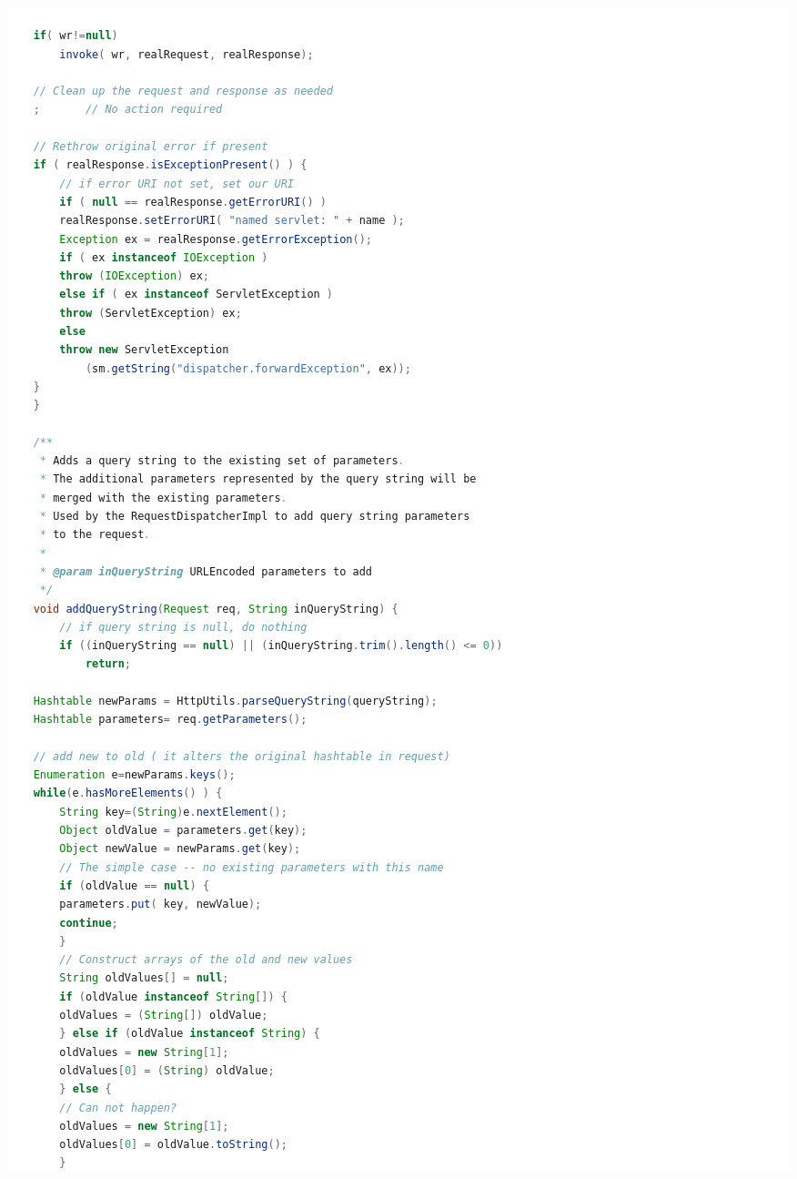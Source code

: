 ```java

	if( wr!=null)
	    invoke( wr, realRequest, realResponse);

	// Clean up the request and response as needed
	;       // No action required

	// Rethrow original error if present
	if ( realResponse.isExceptionPresent() ) {
	    // if error URI not set, set our URI
	    if ( null == realResponse.getErrorURI() )
		realResponse.setErrorURI( "named servlet: " + name );
	    Exception ex = realResponse.getErrorException();
	    if ( ex instanceof IOException )
		throw (IOException) ex;
	    else if ( ex instanceof ServletException )
		throw (ServletException) ex;
	    else
		throw new ServletException
		    (sm.getString("dispatcher.forwardException", ex));
	}
    }    

    /**
     * Adds a query string to the existing set of parameters.
     * The additional parameters represented by the query string will be
     * merged with the existing parameters.
     * Used by the RequestDispatcherImpl to add query string parameters
     * to the request.
     *
     * @param inQueryString URLEncoded parameters to add
     */
    void addQueryString(Request req, String inQueryString) {
        // if query string is null, do nothing
        if ((inQueryString == null) || (inQueryString.trim().length() <= 0))
            return;

	Hashtable newParams = HttpUtils.parseQueryString(queryString);
	Hashtable parameters= req.getParameters();

	// add new to old ( it alters the original hashtable in request)
	Enumeration e=newParams.keys();
	while(e.hasMoreElements() ) {
	    String key=(String)e.nextElement();
	    Object oldValue = parameters.get(key);
	    Object newValue = newParams.get(key);
	    // The simple case -- no existing parameters with this name
	    if (oldValue == null) {
		parameters.put( key, newValue);
		continue;
	    }
	    // Construct arrays of the old and new values
	    String oldValues[] = null;
	    if (oldValue instanceof String[]) {
		oldValues = (String[]) oldValue;
	    } else if (oldValue instanceof String) {
		oldValues = new String[1];
		oldValues[0] = (String) oldValue;
	    } else {
		// Can not happen?
		oldValues = new String[1];
		oldValues[0] = oldValue.toString();
	    }
```